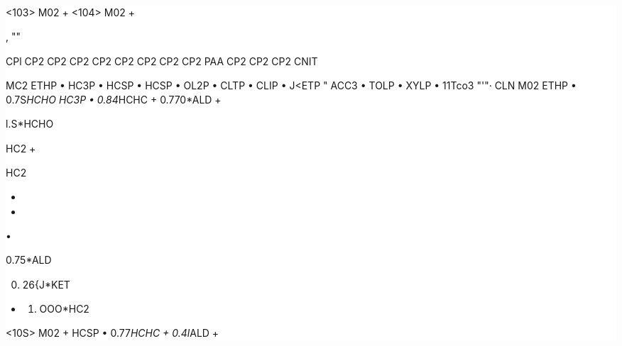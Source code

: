<103>  M02  + 
<104>  M02  + 

,  ""

CPl 
CP2 
CP2 
CP2 
CP2 
CP2 
CP2 
CP2 
CP2 
PAA 
CP2 
CP2 
CP2 
CNIT 

MC2 
ETHP  • 
HC3P  • 
HCSP  • 
HCSP  • 
OL2P  • 
CLTP  • 
CLIP  • 
J<ETP  " 
ACC3  • 
TOLP  • 
XYLP  • 
11Tco3 "'"· 
CLN 
M02 
ETHP  •  0.7S*HCHO 
HC3P  •  0.84*HCHC  +  0.770*ALD  + 

l.S*HCHO 

HC2  + 

HC2 

+ 

+ 

• 

0.75*ALD 

0. 26{J*KET 

+  1. OOO*HC2 

<10S>  M02  +  HCSP  •  0.77*HCHC  +  0.4l*ALD  + 

